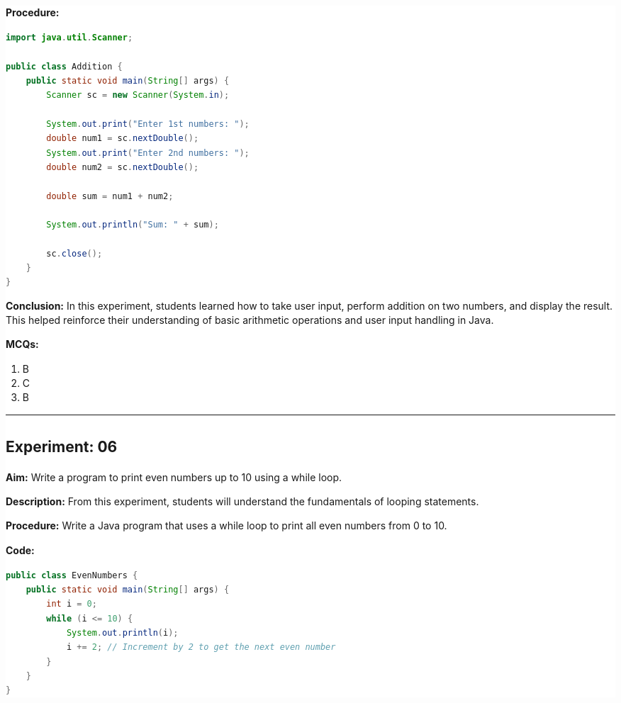 **Procedure:**

```java showLineNumbers
import java.util.Scanner;

public class Addition {
    public static void main(String[] args) {
        Scanner sc = new Scanner(System.in);

        System.out.print("Enter 1st numbers: ");
        double num1 = sc.nextDouble();
        System.out.print("Enter 2nd numbers: ");
        double num2 = sc.nextDouble();

        double sum = num1 + num2;

        System.out.println("Sum: " + sum);

        sc.close();
    }
}

```

**Conclusion:** In this experiment, students learned how to take user input, perform addition on two numbers, and display the result. This helped reinforce their understanding of basic arithmetic operations and user input handling in Java.

**MCQs:**

1. B
2. C
3. B

---

## Experiment: 06

**Aim:** Write a program to print even numbers up to 10 using a while loop.

**Description:** From this experiment, students will understand the fundamentals of looping statements.

**Procedure:** Write a Java program that uses a while loop to print all even numbers from 0 to 10.

**Code:**

```java showLineNumbers
public class EvenNumbers {
    public static void main(String[] args) {
        int i = 0;
        while (i <= 10) {
            System.out.println(i);
            i += 2; // Increment by 2 to get the next even number
        }
    }
}
```
